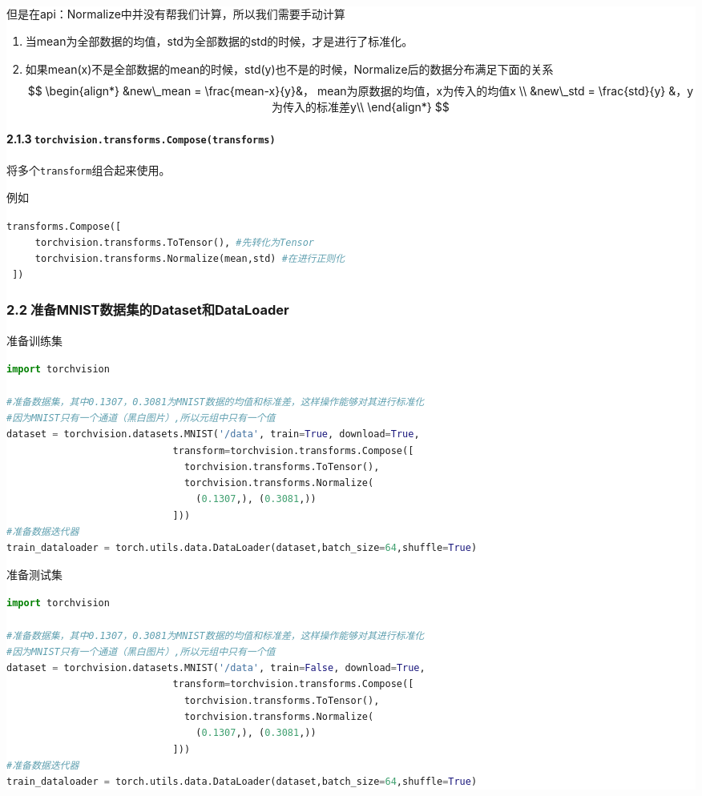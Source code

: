 但是在api：Normalize中并没有帮我们计算，所以我们需要手动计算

1. 当mean为全部数据的均值，std为全部数据的std的时候，才是进行了标准化。

2. 如果mean(x)不是全部数据的mean的时候，std(y)也不是的时候，Normalize后的数据分布满足下面的关系
   $$
   \begin{align*}
   &new\_mean = \frac{mean-x}{y}&， mean为原数据的均值，x为传入的均值x \\
   &new\_std = \frac{std}{y} &，y为传入的标准差y\\
   \end{align*}
   $$


#### 2.1.3 `torchvision.transforms.Compose(transforms)`

将多个`transform`组合起来使用。

例如



```python
transforms.Compose([
     torchvision.transforms.ToTensor(), #先转化为Tensor
     torchvision.transforms.Normalize(mean,std) #在进行正则化
 ])
```



### 2.2 准备MNIST数据集的Dataset和DataLoader

准备训练集

```python
import torchvision

#准备数据集，其中0.1307，0.3081为MNIST数据的均值和标准差，这样操作能够对其进行标准化
#因为MNIST只有一个通道（黑白图片）,所以元组中只有一个值
dataset = torchvision.datasets.MNIST('/data', train=True, download=True,
                             transform=torchvision.transforms.Compose([
                               torchvision.transforms.ToTensor(),
                               torchvision.transforms.Normalize(
                                 (0.1307,), (0.3081,))
                             ]))
#准备数据迭代器                          
train_dataloader = torch.utils.data.DataLoader(dataset,batch_size=64,shuffle=True)
```

准备测试集

```python
import torchvision

#准备数据集，其中0.1307，0.3081为MNIST数据的均值和标准差，这样操作能够对其进行标准化
#因为MNIST只有一个通道（黑白图片）,所以元组中只有一个值
dataset = torchvision.datasets.MNIST('/data', train=False, download=True,
                             transform=torchvision.transforms.Compose([
                               torchvision.transforms.ToTensor(),
                               torchvision.transforms.Normalize(
                                 (0.1307,), (0.3081,))
                             ]))
#准备数据迭代器                          
train_dataloader = torch.utils.data.DataLoader(dataset,batch_size=64,shuffle=True)
```
